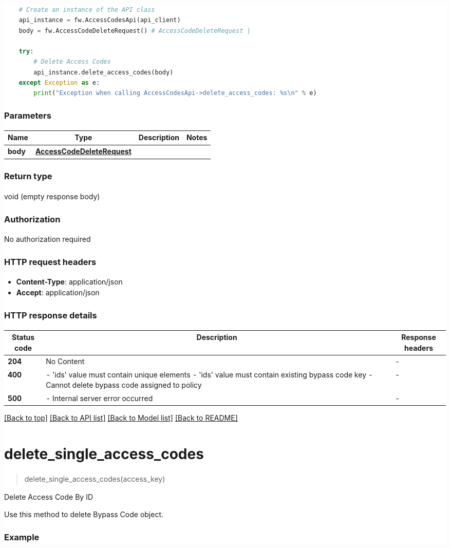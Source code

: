 ```python
    # Create an instance of the API class
    api_instance = fw.AccessCodesApi(api_client)
    body = fw.AccessCodeDeleteRequest() # AccessCodeDeleteRequest | 

    try:
        # Delete Access Codes
        api_instance.delete_access_codes(body)
    except Exception as e:
        print("Exception when calling AccessCodesApi->delete_access_codes: %s\n" % e)
```



### Parameters


Name | Type | Description  | Notes
------------- | ------------- | ------------- | -------------
 **body** | [**AccessCodeDeleteRequest**](AccessCodeDeleteRequest.md)|  | 

### Return type

void (empty response body)

### Authorization

No authorization required

### HTTP request headers

 - **Content-Type**: application/json
 - **Accept**: application/json

### HTTP response details

| Status code | Description | Response headers |
|-------------|-------------|------------------|
**204** | No Content |  -  |
**400** |  - &#39;ids&#39; value must contain unique elements - &#39;ids&#39; value must contain existing bypass code key - Cannot delete bypass code assigned to policy |  -  |
**500** |  - Internal server error occurred |  -  |

[[Back to top]](#) [[Back to API list]](../README.md#documentation-for-api-endpoints) [[Back to Model list]](../README.md#documentation-for-models) [[Back to README]](../README.md)

# **delete_single_access_codes**
> delete_single_access_codes(access_key)

Delete Access Code By ID

Use this method to delete Bypass Code object.  

### Example
